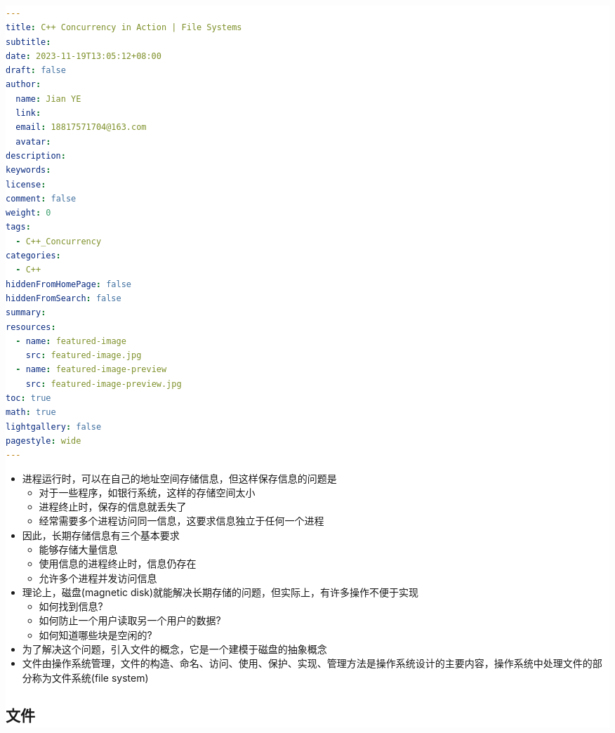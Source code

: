 ```yaml
---
title: C++ Concurrency in Action | File Systems
subtitle:
date: 2023-11-19T13:05:12+08:00
draft: false
author:
  name: Jian YE
  link:
  email: 18817571704@163.com
  avatar:
description:
keywords:
license:
comment: false
weight: 0
tags:
  - C++_Concurrency
categories:
  - C++
hiddenFromHomePage: false
hiddenFromSearch: false
summary:
resources:
  - name: featured-image
    src: featured-image.jpg
  - name: featured-image-preview
    src: featured-image-preview.jpg
toc: true
math: true
lightgallery: false
pagestyle: wide
---
```


* 进程运行时，可以在自己的地址空间存储信息，但这样保存信息的问题是
  * 对于一些程序，如银行系统，这样的存储空间太小
  * 进程终止时，保存的信息就丢失了
  * 经常需要多个进程访问同一信息，这要求信息独立于任何一个进程
* 因此，长期存储信息有三个基本要求
  * 能够存储大量信息
  * 使用信息的进程终止时，信息仍存在
  * 允许多个进程并发访问信息
* 理论上，磁盘(magnetic disk)就能解决长期存储的问题，但实际上，有许多操作不便于实现
  * 如何找到信息?
  * 如何防止一个用户读取另一个用户的数据?
  * 如何知道哪些块是空闲的?
* 为了解决这个问题，引入文件的概念，它是一个建模于磁盘的抽象概念
* 文件由操作系统管理，文件的构造、命名、访问、使用、保护、实现、管理方法是操作系统设计的主要内容，操作系统中处理文件的部分称为文件系统(file system)

## 文件

